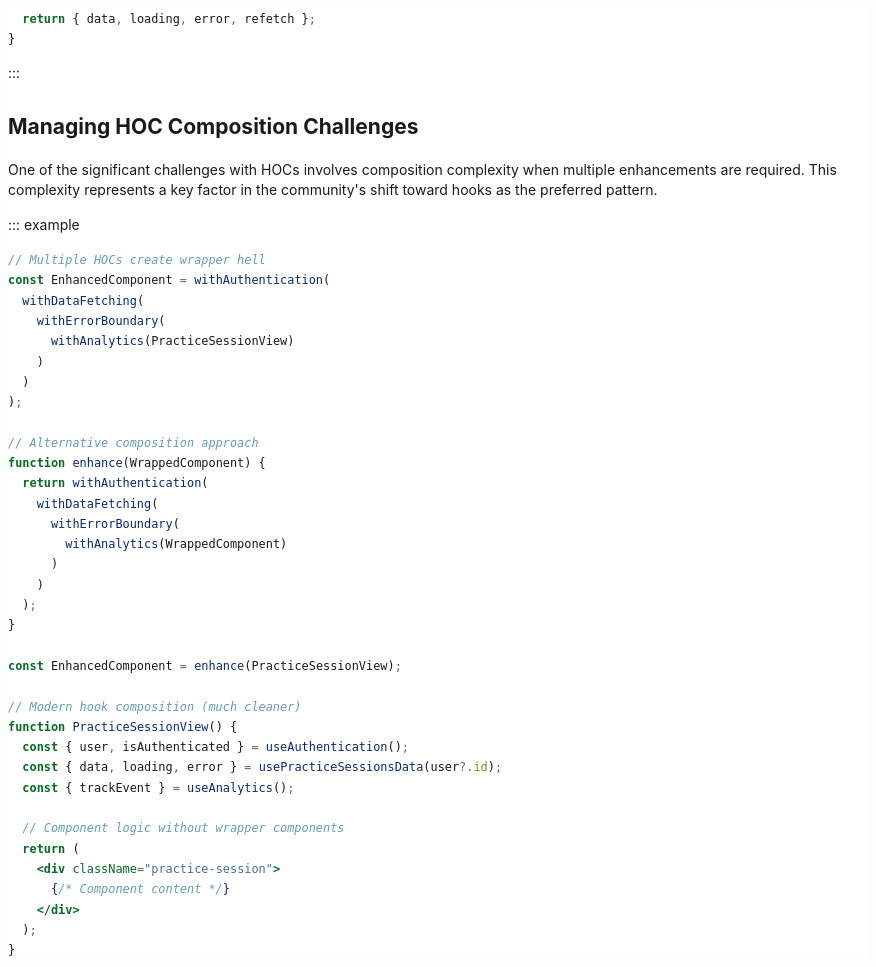```jsx
  return { data, loading, error, refetch };
}
```

:::

## Managing HOC Composition Challenges

One of the significant challenges with HOCs involves composition complexity when multiple enhancements are required. This complexity represents a key factor in the community's shift toward hooks as the preferred pattern.

::: example

```jsx
// Multiple HOCs create wrapper hell
const EnhancedComponent = withAuthentication(
  withDataFetching(
    withErrorBoundary(
      withAnalytics(PracticeSessionView)
    )
  )
);

// Alternative composition approach
function enhance(WrappedComponent) {
  return withAuthentication(
    withDataFetching(
      withErrorBoundary(
        withAnalytics(WrappedComponent)
      )
    )
  );
}

const EnhancedComponent = enhance(PracticeSessionView);

// Modern hook composition (much cleaner)
function PracticeSessionView() {
  const { user, isAuthenticated } = useAuthentication();
  const { data, loading, error } = usePracticeSessionsData(user?.id);
  const { trackEvent } = useAnalytics();
  
  // Component logic without wrapper components
  return (
    <div className="practice-session">
      {/* Component content */}
    </div>
  );
}
```

